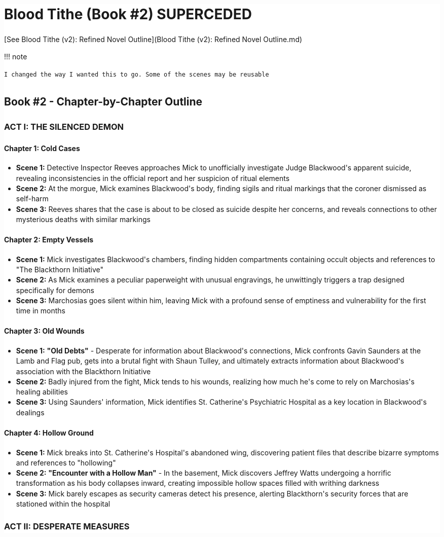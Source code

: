 # Blood Tithe (Book #2) SUPERCEDED

[See Blood Tithe (v2): Refined Novel Outline](Blood Tithe (v2): Refined Novel Outline.md)

!!! note

    I changed the way I wanted this to go. Some of the scenes may be reusable

## Book #2 - Chapter-by-Chapter Outline

### ACT I: THE SILENCED DEMON

#### Chapter 1: Cold Cases

- **Scene 1:** Detective Inspector Reeves approaches Mick to unofficially investigate Judge Blackwood's apparent suicide, revealing inconsistencies in the official report and her suspicion of ritual elements
- **Scene 2:** At the morgue, Mick examines Blackwood's body, finding sigils and ritual markings that the coroner dismissed as self-harm
- **Scene 3:** Reeves shares that the case is about to be closed as suicide despite her concerns, and reveals connections to other mysterious deaths with similar markings

#### Chapter 2: Empty Vessels

- **Scene 1:** Mick investigates Blackwood's chambers, finding hidden compartments containing occult objects and references to "The Blackthorn Initiative"
- **Scene 2:** As Mick examines a peculiar paperweight with unusual engravings, he unwittingly triggers a trap designed specifically for demons
- **Scene 3:** Marchosias goes silent within him, leaving Mick with a profound sense of emptiness and vulnerability for the first time in months

#### Chapter 3: Old Wounds

- **Scene 1:** **"Old Debts"** - Desperate for information about Blackwood's connections, Mick confronts Gavin Saunders at the Lamb and Flag pub, gets into a brutal fight with Shaun Tulley, and ultimately extracts information about Blackwood's association with the Blackthorn Initiative
- **Scene 2:** Badly injured from the fight, Mick tends to his wounds, realizing how much he's come to rely on Marchosias's healing abilities
- **Scene 3:** Using Saunders' information, Mick identifies St. Catherine's Psychiatric Hospital as a key location in Blackwood's dealings

#### Chapter 4: Hollow Ground

- **Scene 1:** Mick breaks into St. Catherine's Hospital's abandoned wing, discovering patient files that describe bizarre symptoms and references to "hollowing"
- **Scene 2:** **"Encounter with a Hollow Man"** - In the basement, Mick discovers Jeffrey Watts undergoing a horrific transformation as his body collapses inward, creating impossible hollow spaces filled with writhing darkness
- **Scene 3:** Mick barely escapes as security cameras detect his presence, alerting Blackthorn's security forces that are stationed within the hospital

### ACT II: DESPERATE MEASURES
